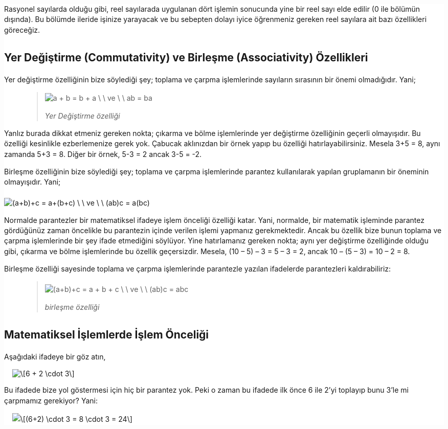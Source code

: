 Rasyonel sayılarda olduğu gibi, reel sayılarada uygulanan dört işlemin sonucunda yine bir reel sayı elde edilir (0 ile bölümün dışında). Bu bölümde ileride işinize yarayacak ve bu sebepten dolayı iyice öğrenmeniz gereken reel sayılara ait bazı özellikleri göreceğiz. 

## Yer Değiştirme (Commutativity) ve Birleşme (Associativity) Özellikleri

Yer değiştirme özelliğinin bize söylediği şey; toplama ve çarpma işlemlerinde sayıların sırasının bir önemi olmadığıdır. Yani;<figure class="wp-block-pullquote" style="border-color:#fcb900">

><img src="http://emkademy.local/wp-content/ql-cache/quicklatex.com-496fbb871da18bdae521cfcdd56221a7_l3.png" class="ql-img-inline-formula quicklatex-auto-format" alt="&#97;&#32;&#43;&#32;&#98;&#32;&#61;&#32;&#98;&#32;&#43;&#32;&#97;&#32;&#92;&#32;&#92;&#32;&#118;&#101;&#32;&#92;&#32;&#92;&#32;&#97;&#98;&#32;&#61;&#32;&#98;&#97;" title="Rendered by QuickLaTeX.com" height="18" width="261" style="vertical-align: -2px;" /> 
> 
> <cite>Yer Değiştirme özelliği</cite></figure> 

Yanlız burada dikkat etmeniz gereken nokta; çıkarma ve bölme işlemlerinde yer değiştirme özelliğinin geçerli olmayışıdır. Bu özelliği kesinlikle ezberlemenize gerek yok. Çabucak aklınızdan bir örnek yapıp bu özelliği hatırlayabilirsiniz. Mesela 3+5 = 8, aynı zamanda 5+3 = 8. Diğer bir örnek, 5-3 = 2 ancak 3-5 = -2.

Birleşme özelliğinin bize söylediği şey; toplama ve çarpma işlemlerinde parantez kullanılarak yapılan gruplamanın bir öneminin olmayışıdır. Yani;

<p class="has-text-align-center">
  <img src="http://emkademy.local/wp-content/ql-cache/quicklatex.com-441debbdbbd134cd466e49e6835dfe4f_l3.png" class="ql-img-inline-formula quicklatex-auto-format" alt="&#40;&#97;&#43;&#98;&#41;&#43;&#99;&#32;&#61;&#32;&#97;&#43;&#40;&#98;&#43;&#99;&#41;&#32;&#92;&#32;&#92;&#32;&#118;&#101;&#32;&#92;&#32;&#92;&#32;&#40;&#97;&#98;&#41;&#99;&#32;&#61;&#32;&#97;&#40;&#98;&#99;&#41;" title="Rendered by QuickLaTeX.com" height="23" width="426" style="vertical-align: -6px;" />
</p>

Normalde parantezler bir matematiksel ifadeye işlem önceliği özelliği katar. Yani, normalde, bir matematik işleminde parantez gördüğünüz zaman öncelikle bu parantezin içinde verilen işlemi yapmanız gerekmektedir. Ancak bu özellik bize bunun toplama ve çarpma işlemlerinde bir şey ifade etmediğini söylüyor. Yine hatırlamanız gereken nokta; aynı yer değiştirme özelliğinde olduğu gibi, çıkarma ve bölme işlemlerinde bu özellik geçersizdir. Mesela, (10 &#8211; 5) &#8211; 3 = 5 &#8211; 3 = 2, ancak 10 &#8211; (5 &#8211; 3) = 10 &#8211; 2 = 8.

Birleşme özelliği sayesinde toplama ve çarpma işlemlerinde parantezle yazılan ifadelerde parantezleri kaldırabiliriz:<figure class="wp-block-pullquote" style="border-color:#fcb900">

><img src="http://emkademy.local/wp-content/ql-cache/quicklatex.com-6c3c3ef93638f40312d6e7a22dca7224_l3.png" class="ql-img-inline-formula quicklatex-auto-format" alt="&#40;&#97;&#43;&#98;&#41;&#43;&#99;&#32;&#61;&#32;&#97;&#32;&#43;&#32;&#98;&#32;&#43;&#32;&#99;&#32;&#92;&#32;&#92;&#32;&#118;&#101;&#32;&#92;&#32;&#92;&#32;&#40;&#97;&#98;&#41;&#99;&#32;&#61;&#32;&#97;&#98;&#99;" title="Rendered by QuickLaTeX.com" height="23" width="392" style="vertical-align: -6px;" /> 
> 
> <cite>birleşme özelliği</cite></figure> 

## Matematiksel İşlemlerde İşlem Önceliği

Aşağıdaki ifadeye bir göz atın,

<p class="ql-center-displayed-equation" style="line-height: 17px;">
  <span class="ql-right-eqno"> &nbsp; </span><span class="ql-left-eqno"> &nbsp; </span><img src="http://emkademy.local/wp-content/ql-cache/quicklatex.com-8b7f61fb9795d747b456f2b37e135a96_l3.png" height="17" width="80" class="ql-img-displayed-equation quicklatex-auto-format" alt="&#92;&#91;&#54;&#32;&#43;&#32;&#50;&#32;&#92;&#99;&#100;&#111;&#116;&#32;&#51;&#92;&#93;" title="Rendered by QuickLaTeX.com" />
</p>

Bu ifadede bize yol göstermesi için hiç bir parantez yok. Peki o zaman bu ifadede ilk önce 6 ile 2&#8217;yi toplayıp bunu 3&#8217;le mi çarpmamız gerekiyor? Yani:

<p class="ql-center-displayed-equation" style="line-height: 23px;">
  <span class="ql-right-eqno"> &nbsp; </span><span class="ql-left-eqno"> &nbsp; </span><img src="http://emkademy.local/wp-content/ql-cache/quicklatex.com-6d77efec7d8b85ff069e68995ed9f26e_l3.png" height="23" width="221" class="ql-img-displayed-equation quicklatex-auto-format" alt="&#92;&#91;&#40;&#54;&#43;&#50;&#41;&#32;&#92;&#99;&#100;&#111;&#116;&#32;&#51;&#32;&#61;&#32;&#56;&#32;&#92;&#99;&#100;&#111;&#116;&#32;&#51;&#32;&#61;&#32;&#50;&#52;&#92;&#93;" title="Rendered by QuickLaTeX.com" />
</p>
